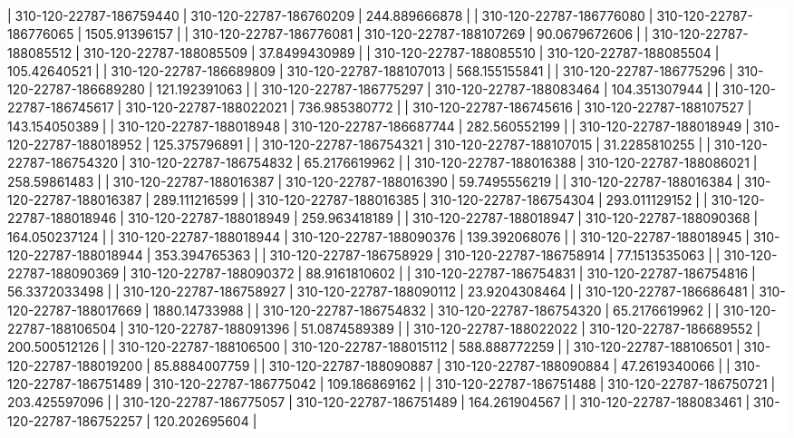 | 310-120-22787-186759440 | 310-120-22787-186760209 | 244.889666878 |
| 310-120-22787-186776080 | 310-120-22787-186776065 | 1505.91396157 |
| 310-120-22787-186776081 | 310-120-22787-188107269 | 90.0679672606 |
| 310-120-22787-188085512 | 310-120-22787-188085509 | 37.8499430989 |
| 310-120-22787-188085510 | 310-120-22787-188085504 | 105.42640521 |
| 310-120-22787-186689809 | 310-120-22787-188107013 | 568.155155841 |
| 310-120-22787-186775296 | 310-120-22787-186689280 | 121.192391063 |
| 310-120-22787-186775297 | 310-120-22787-188083464 | 104.351307944 |
| 310-120-22787-186745617 | 310-120-22787-188022021 | 736.985380772 |
| 310-120-22787-186745616 | 310-120-22787-188107527 | 143.154050389 |
| 310-120-22787-188018948 | 310-120-22787-186687744 | 282.560552199 |
| 310-120-22787-188018949 | 310-120-22787-188018952 | 125.375796891 |
| 310-120-22787-186754321 | 310-120-22787-188107015 | 31.2285810255 |
| 310-120-22787-186754320 | 310-120-22787-186754832 | 65.2176619962 |
| 310-120-22787-188016388 | 310-120-22787-188086021 | 258.59861483 |
| 310-120-22787-188016387 | 310-120-22787-188016390 | 59.7495556219 |
| 310-120-22787-188016384 | 310-120-22787-188016387 | 289.111216599 |
| 310-120-22787-188016385 | 310-120-22787-186754304 | 293.011129152 |
| 310-120-22787-188018946 | 310-120-22787-188018949 | 259.963418189 |
| 310-120-22787-188018947 | 310-120-22787-188090368 | 164.050237124 |
| 310-120-22787-188018944 | 310-120-22787-188090376 | 139.392068076 |
| 310-120-22787-188018945 | 310-120-22787-188018944 | 353.394765363 |
| 310-120-22787-186758929 | 310-120-22787-186758914 | 77.1513535063 |
| 310-120-22787-188090369 | 310-120-22787-188090372 | 88.9161810602 |
| 310-120-22787-186754831 | 310-120-22787-186754816 | 56.3372033498 |
| 310-120-22787-186758927 | 310-120-22787-188090112 | 23.9204308464 |
| 310-120-22787-186686481 | 310-120-22787-188017669 | 1880.14733988 |
| 310-120-22787-186754832 | 310-120-22787-186754320 | 65.2176619962 |
| 310-120-22787-188106504 | 310-120-22787-188091396 | 51.0874589389 |
| 310-120-22787-188022022 | 310-120-22787-186689552 | 200.500512126 |
| 310-120-22787-188106500 | 310-120-22787-188015112 | 588.888772259 |
| 310-120-22787-188106501 | 310-120-22787-188019200 | 85.8884007759 |
| 310-120-22787-188090887 | 310-120-22787-188090884 | 47.2619340066 |
| 310-120-22787-186751489 | 310-120-22787-186775042 | 109.186869162 |
| 310-120-22787-186751488 | 310-120-22787-186750721 | 203.425597096 |
| 310-120-22787-186775057 | 310-120-22787-186751489 | 164.261904567 |
| 310-120-22787-188083461 | 310-120-22787-186752257 | 120.202695604 |